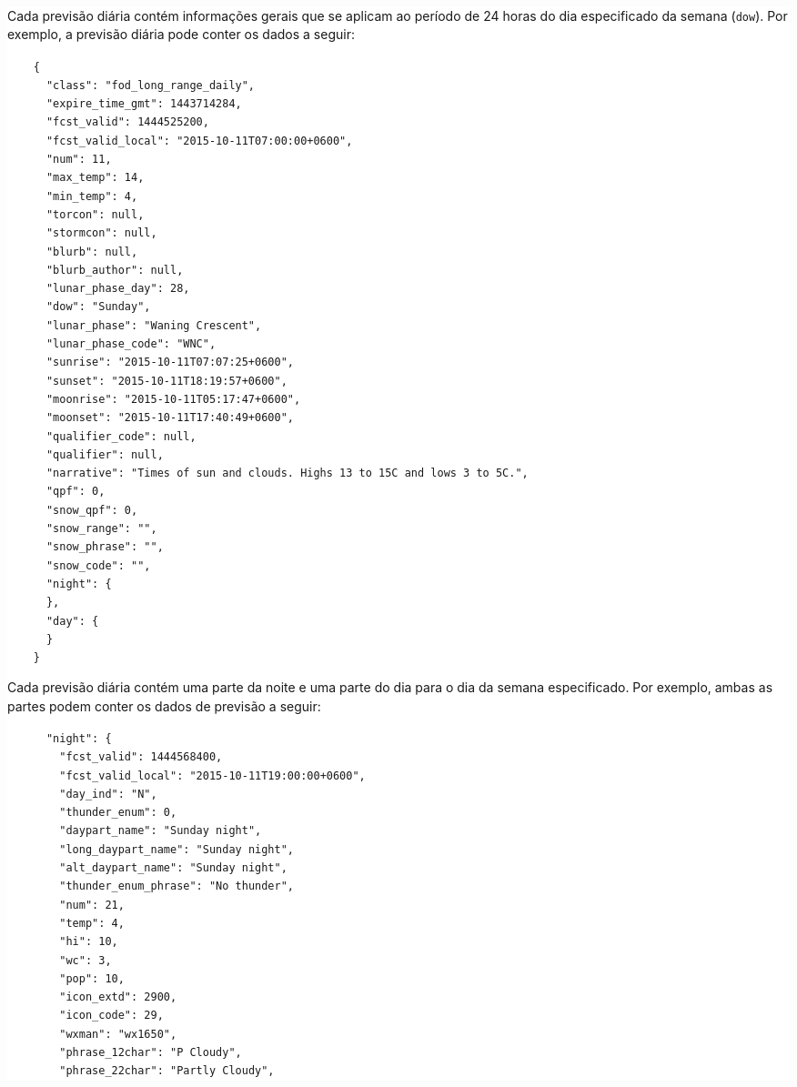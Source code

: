 Cada previsão diária contém informações gerais que se aplicam ao período de 24 horas do dia especificado da semana (`dow`).
Por
exemplo, a previsão diária pode conter os dados a seguir:

```
    {
      "class": "fod_long_range_daily",
      "expire_time_gmt": 1443714284,
      "fcst_valid": 1444525200,
      "fcst_valid_local": "2015-10-11T07:00:00+0600",
      "num": 11,
      "max_temp": 14,
      "min_temp": 4,
      "torcon": null,
      "stormcon": null,
      "blurb": null,
      "blurb_author": null,
      "lunar_phase_day": 28,
      "dow": "Sunday",
      "lunar_phase": "Waning Crescent",
      "lunar_phase_code": "WNC",
      "sunrise": "2015-10-11T07:07:25+0600",
      "sunset": "2015-10-11T18:19:57+0600",
      "moonrise": "2015-10-11T05:17:47+0600",
      "moonset": "2015-10-11T17:40:49+0600",
      "qualifier_code": null,
      "qualifier": null,
      "narrative": "Times of sun and clouds. Highs 13 to 15C and lows 3 to 5C.",
      "qpf": 0,
      "snow_qpf": 0,
      "snow_range": "",
      "snow_phrase": "",
      "snow_code": "",
      "night": {
      },
      "day": {
      }
    }
```

Cada previsão diária contém uma parte da noite e uma parte do dia para o dia da semana especificado. Por exemplo, ambas as partes podem conter os
dados de previsão a seguir:

```
      "night": {
        "fcst_valid": 1444568400,
        "fcst_valid_local": "2015-10-11T19:00:00+0600",
        "day_ind": "N",
        "thunder_enum": 0,
        "daypart_name": "Sunday night",
        "long_daypart_name": "Sunday night",
        "alt_daypart_name": "Sunday night",
        "thunder_enum_phrase": "No thunder",
        "num": 21,
        "temp": 4,
        "hi": 10,
        "wc": 3,
        "pop": 10,
        "icon_extd": 2900,
        "icon_code": 29,
        "wxman": "wx1650",
        "phrase_12char": "P Cloudy",
        "phrase_22char": "Partly Cloudy",
```